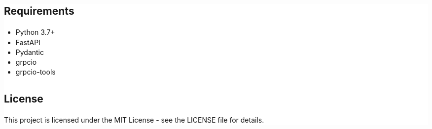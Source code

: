 ## Requirements

- Python 3.7+
- FastAPI
- Pydantic  
- grpcio
- grpcio-tools

## License

This project is licensed under the MIT License - see the LICENSE file for details. 

